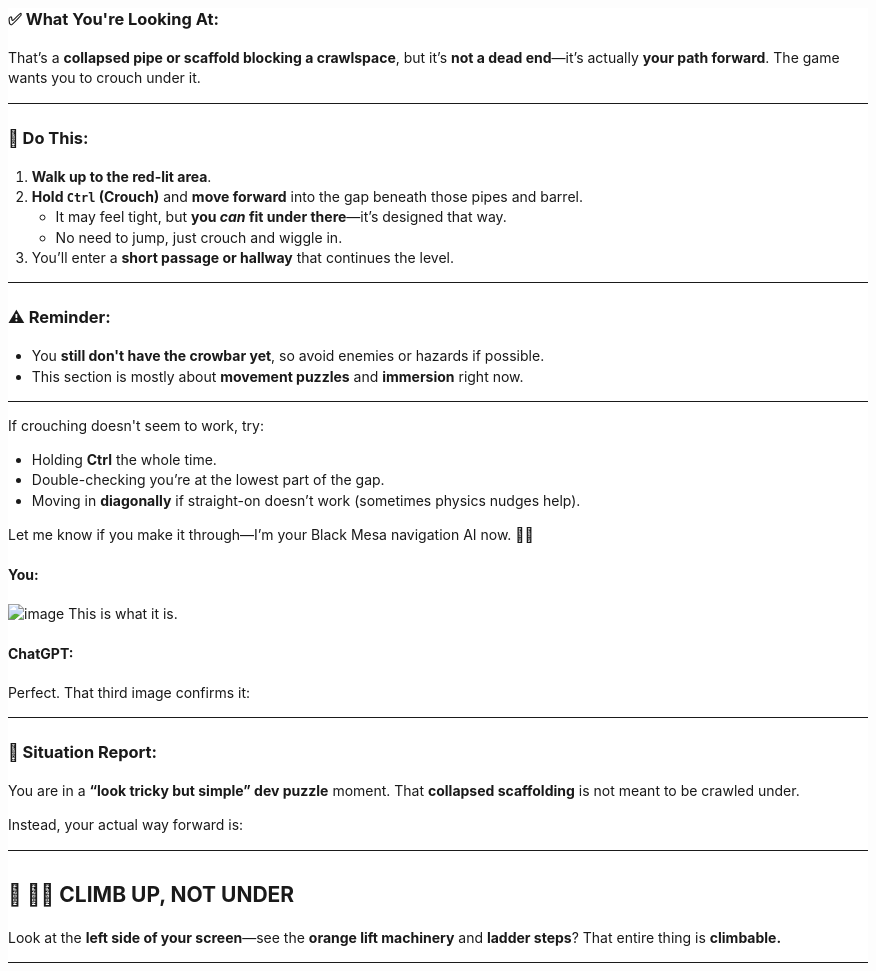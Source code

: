 
### ✅ What You're Looking At:

That’s a **collapsed pipe or scaffold blocking a crawlspace**, but it’s **not a dead end**—it’s actually **your path forward**. The game wants you to crouch under it.

---

### 🔻 Do This:

1. **Walk up to the red-lit area**.
2. **Hold `Ctrl` (Crouch)** and **move forward** into the gap beneath those pipes and barrel.
   - It may feel tight, but **you *can* fit under there**—it’s designed that way.
   - No need to jump, just crouch and wiggle in.
3. You’ll enter a **short passage or hallway** that continues the level.

---

### ⚠️ Reminder:

- You **still don't have the crowbar yet**, so avoid enemies or hazards if possible.
- This section is mostly about **movement puzzles** and **immersion** right now.

---

If crouching doesn't seem to work, try:

- Holding **Ctrl** the whole time.
- Double-checking you’re at the lowest part of the gap.
- Moving in **diagonally** if straight-on doesn’t work (sometimes physics nudges help).

Let me know if you make it through—I’m your Black Mesa navigation AI now. 🧪🧠


#### You:
![image](file-service://file-X4e4V1Q6Y9DKBkYLHvtJ2p)
This is what it is. 

#### ChatGPT:
Perfect. That third image confirms it:

---

### 🧠 Situation Report:

You are in a **“look tricky but simple” dev puzzle** moment. That **collapsed scaffolding** is not meant to be crawled under.

Instead, your actual way forward is:

---

## 🧭 🧗‍♂️ CLIMB UP, NOT UNDER

Look at the **left side of your screen**—see the **orange lift machinery** and **ladder steps**? That entire thing is **climbable.**

---